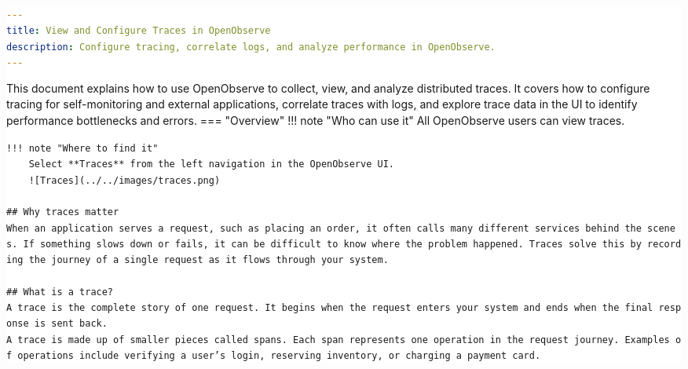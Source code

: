 ```yaml
---
title: View and Configure Traces in OpenObserve
description: Configure tracing, correlate logs, and analyze performance in OpenObserve.
---
```

This document explains how to use OpenObserve to collect, view, and analyze distributed traces. It covers how to configure tracing for self-monitoring and external applications, correlate traces with logs, and explore trace data in the UI to identify performance bottlenecks and errors.
=== "Overview"
    !!! note "Who can use it"
        All OpenObserve users can view traces. 

    !!! note "Where to find it"
        Select **Traces** from the left navigation in the OpenObserve UI. 
        ![Traces](../../images/traces.png)

    ## Why traces matter
    When an application serves a request, such as placing an order, it often calls many different services behind the scenes. If something slows down or fails, it can be difficult to know where the problem happened. Traces solve this by recording the journey of a single request as it flows through your system.

    ## What is a trace? 
    A trace is the complete story of one request. It begins when the request enters your system and ends when the final response is sent back.
    A trace is made up of smaller pieces called spans. Each span represents one operation in the request journey. Examples of operations include verifying a user’s login, reserving inventory, or charging a payment card.
    